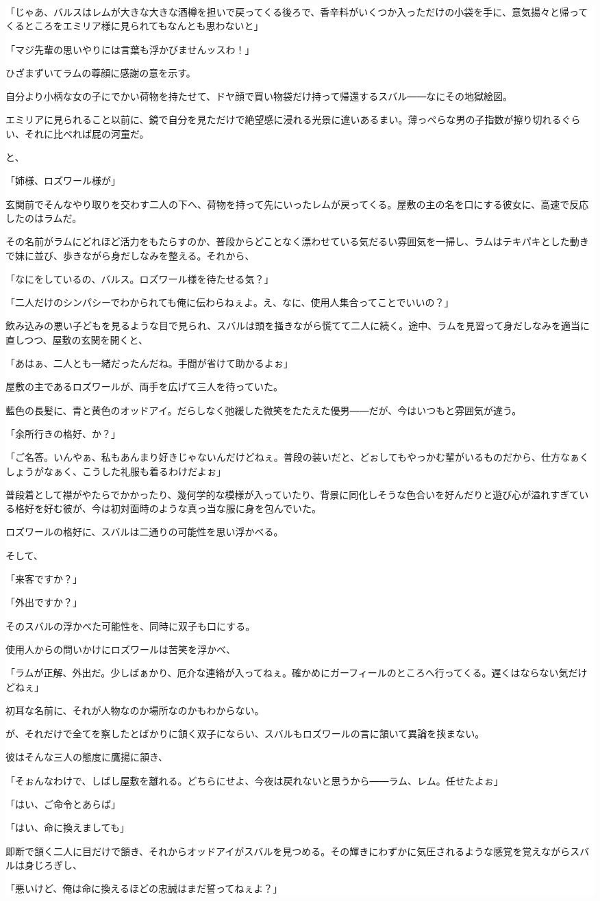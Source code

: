 「じゃあ、バルスはレムが大きな大きな酒樽を担いで戻ってくる後ろで、香辛料がいくつか入っただけの小袋を手に、意気揚々と帰ってくるところをエミリア様に見られてもなんとも思わないと」

「マジ先輩の思いやりには言葉も浮かびませんッスわ！」

ひざまずいてラムの尊顔に感謝の意を示す。

自分より小柄な女の子にでかい荷物を持たせて、ドヤ顔で買い物袋だけ持って帰還するスバル――なにその地獄絵図。

エミリアに見られること以前に、鏡で自分を見ただけで絶望感に浸れる光景に違いあるまい。薄っぺらな男の子指数が擦り切れるぐらい、それに比べれば屁の河童だ。

と、

「姉様、ロズワール様が」

玄関前でそんなやり取りを交わす二人の下へ、荷物を持って先にいったレムが戻ってくる。屋敷の主の名を口にする彼女に、高速で反応したのはラムだ。

その名前がラムにどれほど活力をもたらすのか、普段からどことなく漂わせている気だるい雰囲気を一掃し、ラムはテキパキとした動きで妹に並び、歩きながら身だしなみを整える。それから、

「なにをしているの、バルス。ロズワール様を待たせる気？」

「二人だけのシンパシーでわかられても俺に伝わらねぇよ。え、なに、使用人集合ってことでいいの？」

飲み込みの悪い子どもを見るような目で見られ、スバルは頭を掻きながら慌てて二人に続く。途中、ラムを見習って身だしなみを適当に直しつつ、屋敷の玄関を開くと、

「あはぁ、二人とも一緒だったんだね。手間が省けて助かるよぉ」

屋敷の主であるロズワールが、両手を広げて三人を待っていた。

藍色の長髪に、青と黄色のオッドアイ。だらしなく弛緩した微笑をたたえた優男――だが、今はいつもと雰囲気が違う。

「余所行きの格好、か？」

「ご名答。いんやぁ、私もあんまり好きじゃないんだけどねぇ。普段の装いだと、どぉしてもやっかむ輩がいるものだから、仕方なぁくしょうがなぁく、こうした礼服も着るわけだよぉ」

普段着として襟がやたらでかかったり、幾何学的な模様が入っていたり、背景に同化しそうな色合いを好んだりと遊び心が溢れすぎている格好を好む彼が、今は初対面時のような真っ当な服に身を包んでいた。

ロズワールの格好に、スバルは二通りの可能性を思い浮かべる。

そして、

「来客ですか？」

「外出ですか？」

そのスバルの浮かべた可能性を、同時に双子も口にする。

使用人からの問いかけにロズワールは苦笑を浮かべ、

「ラムが正解、外出だ。少しばぁかり、厄介な連絡が入ってねぇ。確かめにガーフィールのところへ行ってくる。遅くはならない気だけどねぇ」

初耳な名前に、それが人物なのか場所なのかもわからない。

が、それだけで全てを察したとばかりに頷く双子にならい、スバルもロズワールの言に頷いて異論を挟まない。

彼はそんな三人の態度に鷹揚に頷き、

「そぉんなわけで、しばし屋敷を離れる。どちらにせよ、今夜は戻れないと思うから――ラム、レム。任せたよぉ」

「はい、ご命令とあらば」

「はい、命に換えましても」

即断で頷く二人に目だけで頷き、それからオッドアイがスバルを見つめる。その輝きにわずかに気圧されるような感覚を覚えながらスバルは身じろぎし、

「悪いけど、俺は命に換えるほどの忠誠はまだ誓ってねぇよ？」
